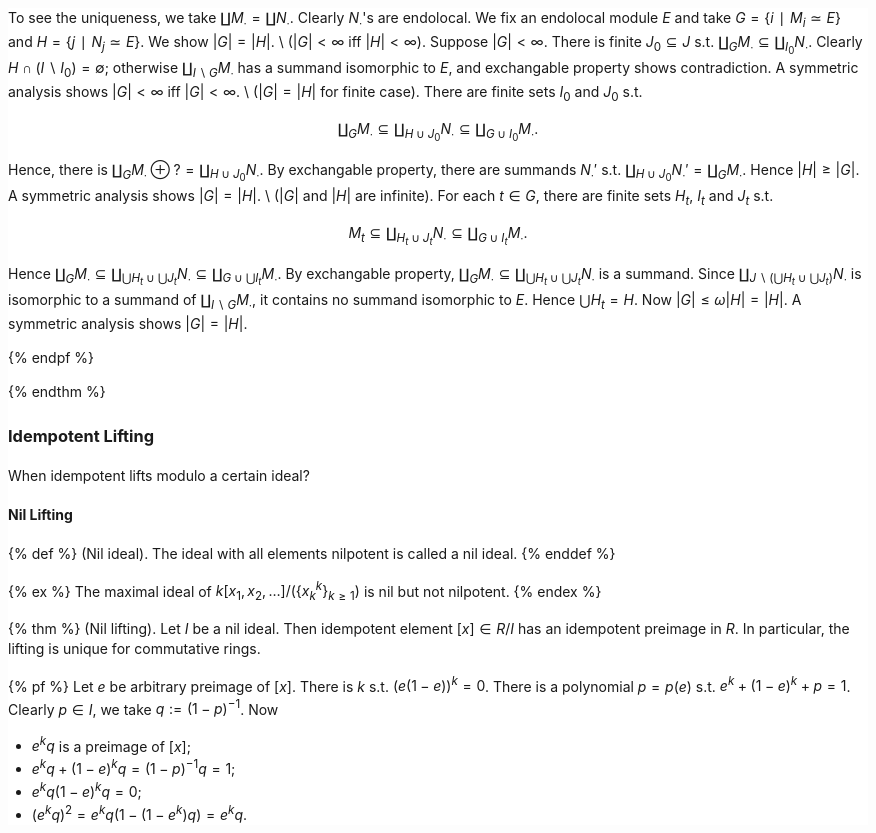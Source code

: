 To see the uniqueness, we take $∐ M_∙ = ∐ N_∙$. Clearly $N_∙$'s are endolocal. We fix an endolocal module $E$ and take $G = \{i ∣ M_i ≃ E\}$ and $H = \{j ∣ N_j ≃ E\}$. We show $|G| = |H|$.
\\
($|G| < ∞$ iff $|H| < ∞$). Suppose $|G| < ∞$. There is finite $J_0 ⊆ J$ s.t. $∐ _G M_∙ ⊆ ∐ _{I_0} N_∙$. Clearly $H ∩ (I ∖ I_0) = ∅$; otherwise $∐ _{I ∖ G}M_∙$ has a summand isomorphic to $E$, and exchangable property shows contradiction. A symmetric analysis shows $|G| < ∞$ iff $|G| < ∞$.
\\
($|G| = |H|$ for finite case). There are finite sets $I_0$ and $J_0$ s.t.

$$\begin{equation}
∐ _GM_∙ ⊆ ∐ _{H ∪ J_0} N_∙ ⊆ ∐ _{G ∪ I_0} M_∙.
\end{equation}$$

Hence, there is $∐ _GM_∙ ⊕ ? = ∐ _{H ∪ J_0} N_∙$. By exchangable property, there are summands $N_∙ '$ s.t. $∐ _{H ∪ J_0} N_∙ ' = ∐ _GM_∙$. Hence $|H| ≥ |G|$. A symmetric analysis shows $|G| = |H|$.
\\
($|G|$ and $|H|$ are infinite). For each $t ∈ G$, there are finite sets $H_t$, $I_t$ and $J_t$ s.t.

$$\begin{equation}
M_t ⊆ ∐ _{H_t ∪ J_t} N_∙ ⊆ ∐ _{G ∪ I_t} M_∙.
\end{equation}$$

Hence $∐ _G M_∙ ⊆ ∐ _{⋃ H_t ∪ ⋃ J_t} N_∙ ⊆ ∐ _{G ∪ ⋃ I_t} M_∙$. By exchangable property, $∐ _G M_∙ ⊆ ∐ _{⋃ H_t ∪ ⋃ J_t} N_∙$ is a summand. Since $∐ _{J ∖ (⋃ H_t ∪ ⋃ J_t)} N_∙$ is isomorphic to a summand of $∐ _{I ∖ G} M_∙$, it contains no summand isomorphic to $E$. Hence $⋃ H_t = H$. Now $|G| ≤ ω |H| = |H|$. A symmetric analysis shows $|G| = |H|$.

{% endpf %}

{% endthm %}

### Idempotent Lifting

When idempotent lifts modulo a certain ideal?

#### Nil Lifting

{% def %}
(Nil ideal). The ideal with all elements nilpotent is called a nil ideal.
{% enddef %}

{% ex %}
The maximal ideal of $k[x_1, x_2, \ldots] / (\{x_k^k\}_{k ≥ 1})$ is nil but not nilpotent.
{% endex %}

{% thm %}
(Nil lifting). Let $I$ be a nil ideal. Then idempotent element $[x] ∈ R/I$ has an idempotent preimage in $R$. In particular, the lifting is unique for commutative rings.

{% pf %}
Let $e$ be arbitrary preimage of $[x]$. There is $k$ s.t. $(e(1-e))^k = 0$. There is a polynomial $p = p(e)$ s.t. $e^k + (1-e)^k + p = 1$. Clearly $p ∈ I$, we take $q := (1-p)^{-1}$. Now

- $e^kq$ is a preimage of $[x]$;
- $e^kq + (1-e)^kq = (1-p)^{-1}q = 1$;
- $e^kq (1-e)^kq = 0$;
- $(e^kq)^2 = e^kq (1-(1-e^k)q) = e^kq$.
